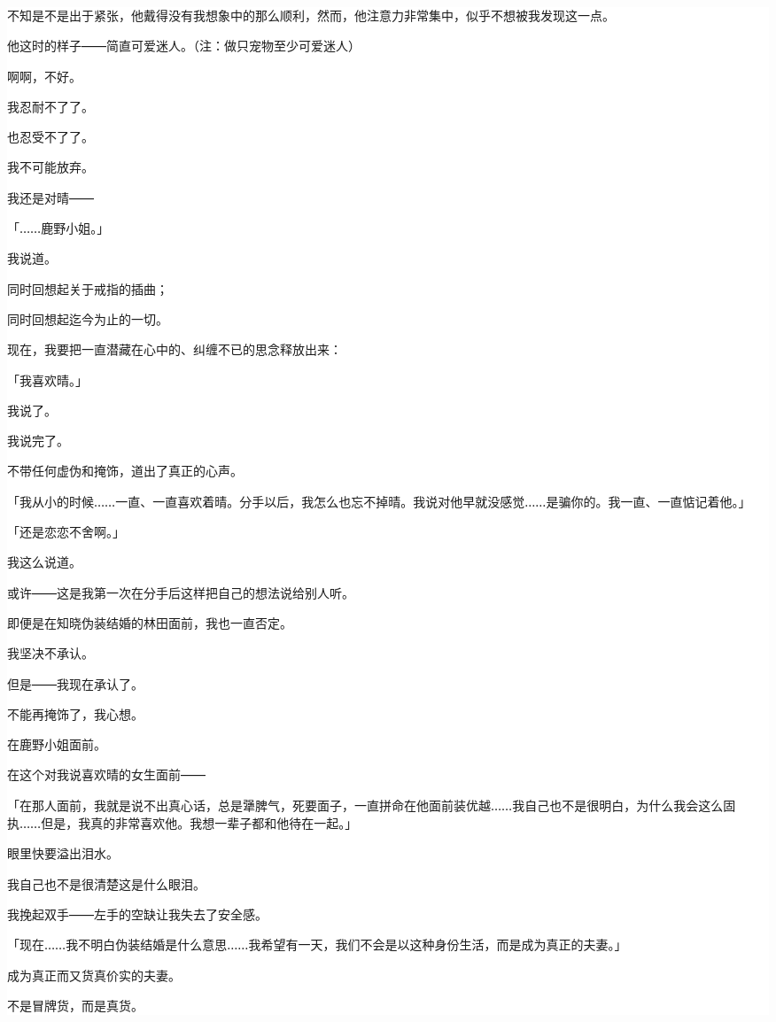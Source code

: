 不知是不是出于紧张，他戴得没有我想象中的那么顺利，然而，他注意力非常集中，似乎不想被我发现这一点。

他这时的样子——简直可爱迷人。（注：做只宠物至少可爱迷人）

啊啊，不好。

我忍耐不了了。

也忍受不了了。

我不可能放弃。

我还是对晴——

「……鹿野小姐。」

我说道。

同时回想起关于戒指的插曲；

同时回想起迄今为止的一切。

现在，我要把一直潜藏在心中的、纠缠不已的思念释放出来：

「我喜欢晴。」

我说了。

我说完了。

不带任何虚伪和掩饰，道出了真正的心声。

「我从小的时候……一直、一直喜欢着晴。分手以后，我怎么也忘不掉晴。我说对他早就没感觉……是骗你的。我一直、一直惦记着他。」

「还是恋恋不舍啊。」

我这么说道。

或许——这是我第一次在分手后这样把自己的想法说给别人听。

即便是在知晓伪装结婚的林田面前，我也一直否定。

我坚决不承认。

但是——我现在承认了。

不能再掩饰了，我心想。

在鹿野小姐面前。

在这个对我说喜欢晴的女生面前——

「在那人面前，我就是说不出真心话，总是犟脾气，死要面子，一直拼命在他面前装优越……我自己也不是很明白，为什么我会这么固执……但是，我真的非常喜欢他。我想一辈子都和他待在一起。」

眼里快要溢出泪水。

我自己也不是很清楚这是什么眼泪。

我挽起双手——左手的空缺让我失去了安全感。

「现在……我不明白伪装结婚是什么意思……我希望有一天，我们不会是以这种身份生活，而是成为真正的夫妻。」

成为真正而又货真价实的夫妻。

不是冒牌货，而是真货。
